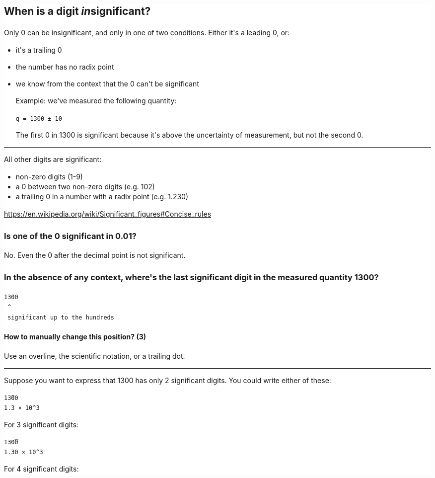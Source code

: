 ##
## When is a digit *in*significant?

Only 0 can be insignificant, and only in one of two conditions.
Either it's a leading 0, or:

   - it's a trailing 0
   - the number has no radix point
   - we know from the context that the 0 can't be significant

     Example: we've measured the following quantity:

         q = 1300 ± 10

     The first  0 in 1300 is  significant because it's above  the uncertainty of
     measurement, but not the second 0.

---

All other digits are significant:

   - non-zero digits (1-9)
   - a 0 between two non-zero digits (e.g. 102)
   - a trailing 0 in a number with a radix point (e.g. 1.230)

<https://en.wikipedia.org/wiki/Significant_figures#Concise_rules>

### Is one of the 0 significant in 0.01?

No.
Even the 0 after the decimal point is not significant.

### In the absence of any context, where's the last significant digit in the measured quantity 1300?

    1300
     ^
     significant up to the hundreds

#### How to manually change this position?  (3)

Use an overline, the scientific notation, or a trailing dot.

---

Suppose you want to express that 1300 has only 2 significant digits.
You could write either of these:

    13̅00
    1.3 × 10^3

For 3 significant digits:

    130̅0
    1.30 × 10^3

For 4 significant digits:
